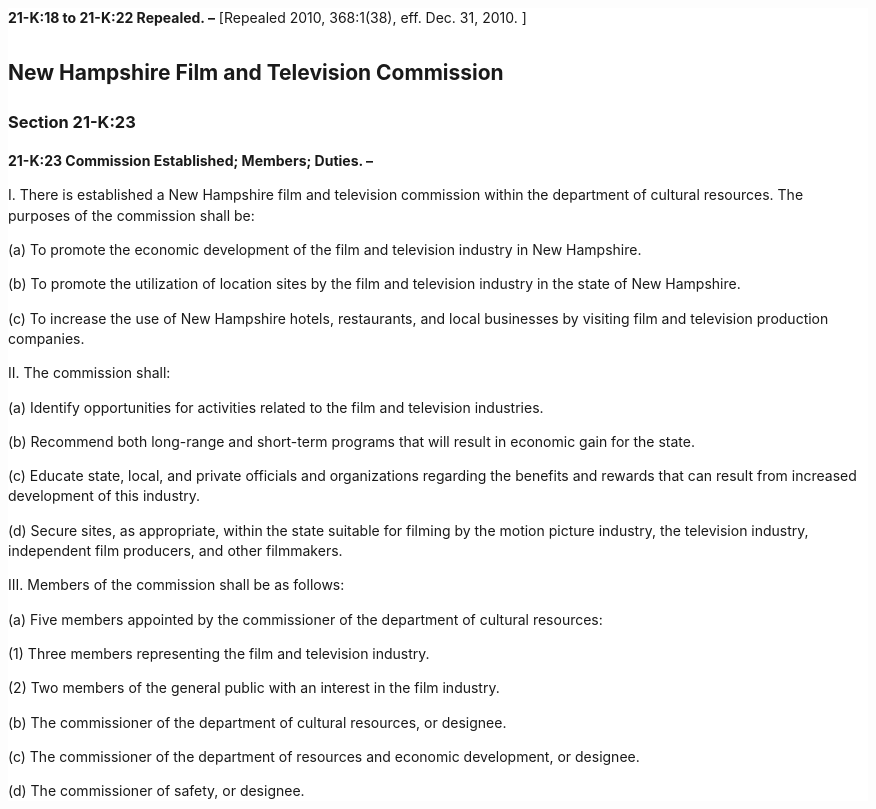  **21-K:18 to 21-K:22 Repealed. –** 
                                             [Repealed 2010, 368:1(38), eff.
Dec. 31, 2010.
                                             ]

New Hampshire Film and Television Commission
--------------------------------------------

### Section 21-K:23

 **21-K:23 Commission Established; Members; Duties. –**
                                             
 I. There is established a New Hampshire film and television
commission within the department of cultural resources. The purposes of
the commission shall be:
                                             
 (a) To promote the economic development of the film and
television industry in New Hampshire.
                                             
 (b) To promote the utilization of location sites by the film and
television industry in the state of New Hampshire.
                                             
 (c) To increase the use of New Hampshire hotels, restaurants, and
local businesses by visiting film and television production companies.
                                             
 II. The commission shall:
                                             
 (a) Identify opportunities for activities related to the film and
television industries.
                                             
 (b) Recommend both long-range and short-term programs that will
result in economic gain for the state.
                                             
 (c) Educate state, local, and private officials and organizations
regarding the benefits and rewards that can result from increased
development of this industry.
                                             
 (d) Secure sites, as appropriate, within the state suitable for
filming by the motion picture industry, the television industry,
independent film producers, and other filmmakers.
                                             
 III. Members of the commission shall be as follows:
                                             
 (a) Five members appointed by the commissioner of the department
of cultural resources:
                                             
 (1) Three members representing the film and television
industry.
                                             
 (2) Two members of the general public with an interest in the
film industry.
                                             
 (b) The commissioner of the department of cultural resources, or
designee.
                                             
 (c) The commissioner of the department of resources and economic
development, or designee.
                                             
 (d) The commissioner of safety, or designee.
                                             